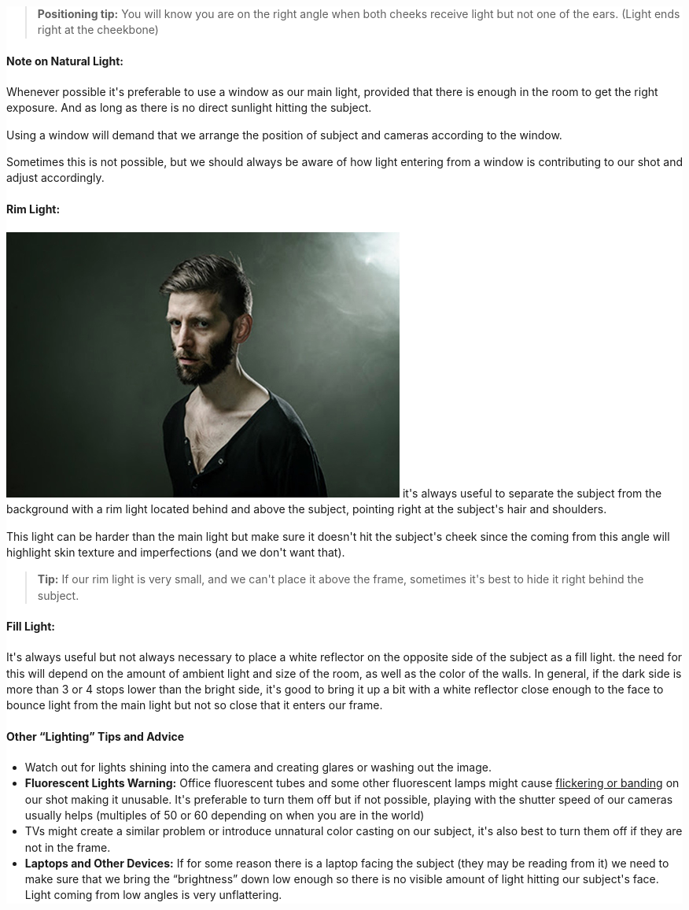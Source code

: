 >**Positioning tip:** You will know you are on the right angle when both cheeks receive light but not one of the ears. (Light ends right at the cheekbone)

#### Note on Natural Light:
Whenever possible it's preferable to use a window as our main light, provided that there is enough in the room to get the right exposure. And as long as there is no direct sunlight hitting the subject.

Using a window will demand that we arrange the position of subject and cameras according to the window.

Sometimes this is not possible, but we should always be aware of how light entering from a window is contributing to our shot and adjust accordingly.

#### Rim Light:
![](./img/rim_light.jpg)
it's always useful to separate the subject from the background with a rim light located behind and above the subject, pointing right at the subject's hair and shoulders.

This light can be harder than the main light but make sure it doesn't hit the subject's cheek since the coming from this angle will highlight skin texture and imperfections (and we don't want that).

>**Tip:** If our rim light is very small, and we can't place it above the frame, sometimes it's best to hide it right behind the subject.

#### Fill Light:
It's always useful but not always necessary to place a white reflector on the opposite side of the subject as a fill light. the need for this will depend on the amount of ambient light and size of the room, as well as the color of the walls. In general, if the dark side is more than 3 or 4 stops lower than the bright side, it's good to bring it up a bit with a white reflector close enough to the face to bounce light from the main light but not so close that it enters our frame.


#### Other “Lighting” Tips and Advice
- Watch out for lights shining into the camera and creating glares or washing out the image.
- **Fluorescent Lights Warning:** Office fluorescent tubes and some other fluorescent lamps might cause <a href="https://www.youtube.com/watch?v=srQlxkdpLAs" target="_blank">flickering or banding</a> on our shot making it unusable. It's preferable to turn them off but if not possible, playing with the shutter speed of our cameras usually helps (multiples of 50 or 60 depending on when you are in the world)
- TVs might create a similar problem or introduce unnatural color casting on our subject, it's also best to turn them off if they are not in the frame.
- **Laptops and Other Devices:** If for some reason there is a laptop facing the subject (they may be reading from it) we need to make sure that we bring the “brightness” down low enough so there is no visible amount of light hitting our subject's face. Light coming from low angles is very unflattering.